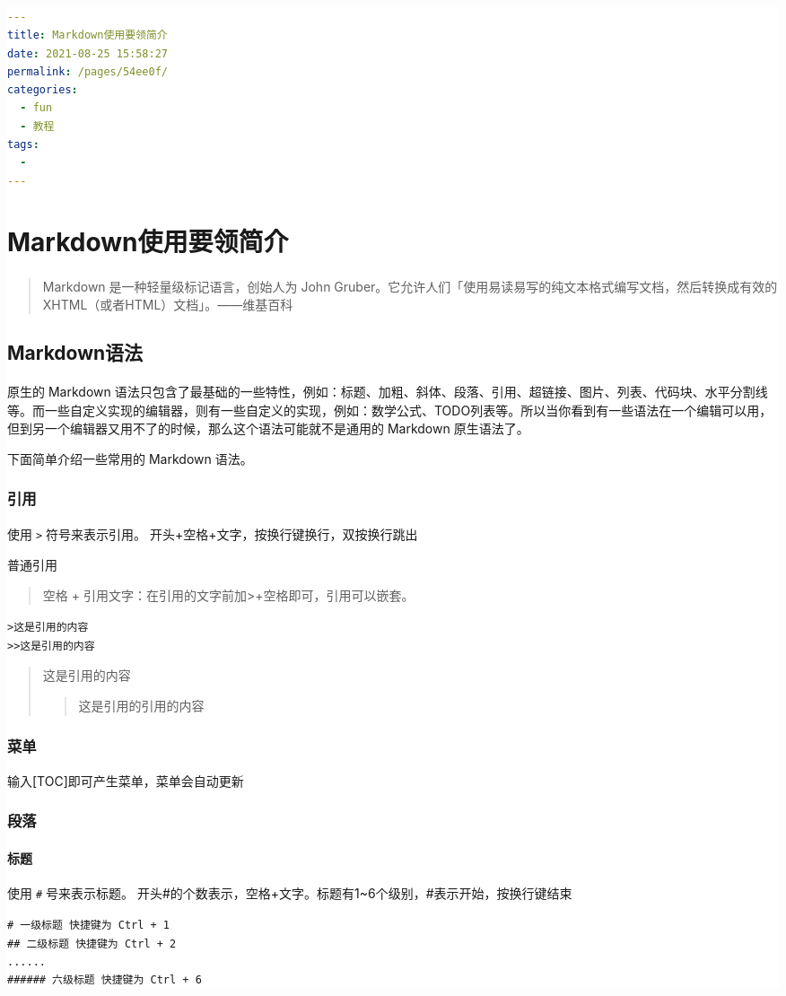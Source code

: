 ```yaml
---
title: Markdown使用要领简介
date: 2021-08-25 15:58:27
permalink: /pages/54ee0f/
categories:
  - fun
  - 教程
tags:
  - 
---
```

# Markdown使用要领简介

> Markdown 是一种轻量级标记语言，创始人为 John Gruber。它允许人们「使用易读易写的纯文本格式编写文档，然后转换成有效的 XHTML（或者HTML）文档」。——维基百科

## Markdown语法

原生的 Markdown 语法只包含了最基础的一些特性，例如：标题、加粗、斜体、段落、引用、超链接、图片、列表、代码块、水平分割线等。而一些自定义实现的编辑器，则有一些自定义的实现，例如：数学公式、TODO列表等。所以当你看到有一些语法在一个编辑可以用，但到另一个编辑器又用不了的时候，那么这个语法可能就不是通用的 Markdown 原生语法了。

下面简单介绍一些常用的 Markdown 语法。

### 引用

使用 `>` 符号来表示引用。
开头+空格+文字，按换行键换行，双按换行跳出

普通引用

> 空格 + 引用文字：在引用的文字前加>+空格即可，引用可以嵌套。

```text
>这是引用的内容
>>这是引用的内容
```

> 这是引用的内容
>
> > 这是引用的引用的内容

### 菜单

输入[TOC]即可产生菜单，菜单会自动更新

### 段落

#### 标题

使用 `#` 号来表示标题。
开头#的个数表示，空格+文字。标题有1~6个级别，#表示开始，按换行键结束

```text
# 一级标题 快捷键为 Ctrl + 1
## 二级标题 快捷键为 Ctrl + 2
......
###### 六级标题 快捷键为 Ctrl + 6
```
